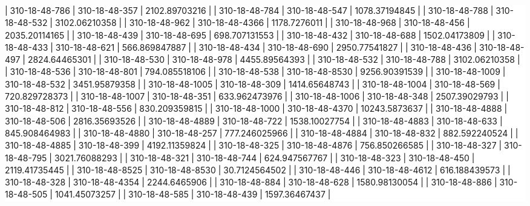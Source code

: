 | 310-18-48-786 | 310-18-48-357 | 2102.89703216 |
| 310-18-48-784 | 310-18-48-547 | 1078.37194845 |
| 310-18-48-788 | 310-18-48-532 | 3102.06210358 |
| 310-18-48-962 | 310-18-48-4366 | 1178.7276011 |
| 310-18-48-968 | 310-18-48-456 | 2035.20114165 |
| 310-18-48-439 | 310-18-48-695 | 698.707131553 |
| 310-18-48-432 | 310-18-48-688 | 1502.04173809 |
| 310-18-48-433 | 310-18-48-621 | 566.869847887 |
| 310-18-48-434 | 310-18-48-690 | 2950.77541827 |
| 310-18-48-436 | 310-18-48-497 | 2824.64465301 |
| 310-18-48-530 | 310-18-48-978 | 4455.89564393 |
| 310-18-48-532 | 310-18-48-788 | 3102.06210358 |
| 310-18-48-536 | 310-18-48-801 | 794.085518106 |
| 310-18-48-538 | 310-18-48-8530 | 9256.90391539 |
| 310-18-48-1009 | 310-18-48-532 | 3451.95879358 |
| 310-18-48-1005 | 310-18-48-309 | 1414.65648743 |
| 310-18-48-1004 | 310-18-48-569 | 720.829728373 |
| 310-18-48-1007 | 310-18-48-351 | 633.962473976 |
| 310-18-48-1006 | 310-18-48-348 | 2507.39029793 |
| 310-18-48-812 | 310-18-48-556 | 830.209359815 |
| 310-18-48-1000 | 310-18-48-4370 | 10243.5873637 |
| 310-18-48-4888 | 310-18-48-506 | 2816.35693526 |
| 310-18-48-4889 | 310-18-48-722 | 1538.10027754 |
| 310-18-48-4883 | 310-18-48-633 | 845.908464983 |
| 310-18-48-4880 | 310-18-48-257 | 777.246025966 |
| 310-18-48-4884 | 310-18-48-832 | 882.592240524 |
| 310-18-48-4885 | 310-18-48-399 | 4192.11359824 |
| 310-18-48-325 | 310-18-48-4876 | 756.850266585 |
| 310-18-48-327 | 310-18-48-795 | 3021.76088293 |
| 310-18-48-321 | 310-18-48-744 | 624.947567767 |
| 310-18-48-323 | 310-18-48-450 | 2119.41735445 |
| 310-18-48-8525 | 310-18-48-8530 | 30.7124564502 |
| 310-18-48-446 | 310-18-48-4612 | 616.188439573 |
| 310-18-48-328 | 310-18-48-4354 | 2244.6465906 |
| 310-18-48-884 | 310-18-48-628 | 1580.98130054 |
| 310-18-48-886 | 310-18-48-505 | 1041.45073257 |
| 310-18-48-585 | 310-18-48-439 | 1597.36467437 |